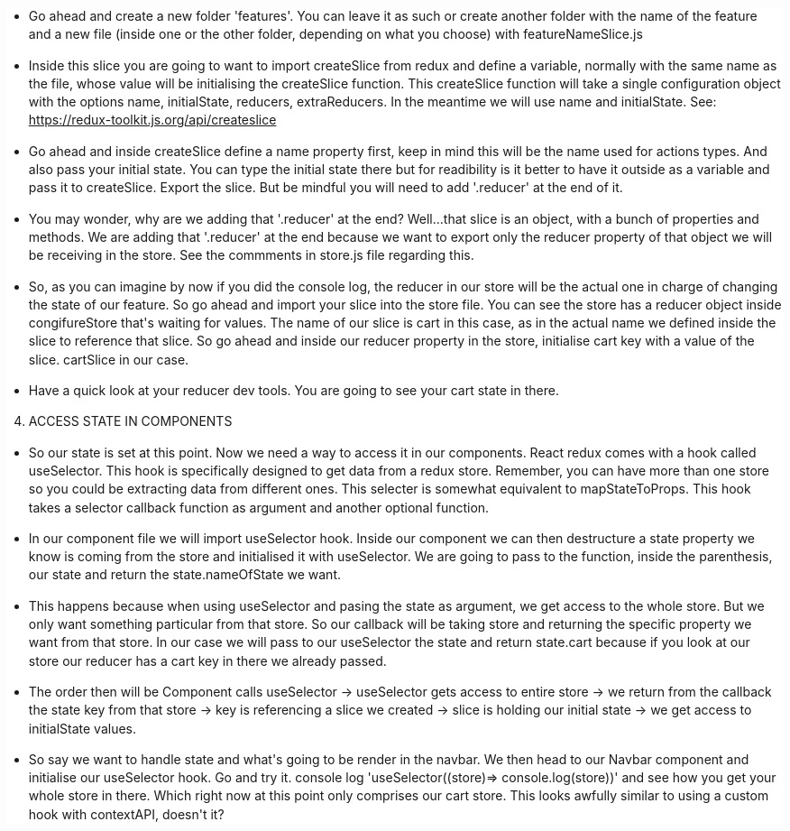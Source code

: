 - Go ahead and create a new folder 'features'. You can leave it as such or create another folder with the name of the feature and a new file (inside one or the other folder, depending on what you choose) with featureNameSlice.js

- Inside this slice you are going to want to import createSlice from redux and define a variable, normally with the same name as the file, whose value will be initialising the createSlice function. This createSlice function will take a single configuration object with the options name, initialState, reducers, extraReducers. In the meantime we will use name and initialState.
  See: https://redux-toolkit.js.org/api/createslice

- Go ahead and inside createSlice define a name property first, keep in mind this will be the name used for actions types. And also pass your initial state. You can type the initial state there but for readibility is it better to have it outside as a variable and pass it to createSlice. Export the slice. But be mindful you will need to add '.reducer' at the end of it.

- You may wonder, why are we adding that '.reducer' at the end? Well...that slice is an object, with a bunch of properties and methods. We are adding that '.reducer' at the end because we want to export only the reducer property of that object we will be receiving in the store. See the commments in store.js file regarding this.

- So, as you can imagine by now if you did the console log, the reducer in our store will be the actual one in charge of changing the state of our feature. So go ahead and import your slice into the store file. You can see the store has a reducer object inside congifureStore that's waiting for values. The name of our slice is cart in this case, as in the actual name we defined inside the slice to reference that slice. So go ahead and inside our reducer property in the store, initialise cart key with a value of the slice. cartSlice in our case.

- Have a quick look at your reducer dev tools. You are going to see your cart state in there.

4. ACCESS STATE IN COMPONENTS

- So our state is set at this point. Now we need a way to access it in our components. React redux comes with a hook called useSelector. This hook is specifically designed to get data from a redux store. Remember, you can have more than one store so you could be extracting data from different ones. This selecter is somewhat equivalent to mapStateToProps. This hook takes a selector callback function as argument and another optional function.

- In our component file we will import useSelector hook. Inside our component we can then destructure a state property we know is coming from the store and initialised it with useSelector. We are going to pass to the function, inside the parenthesis, our state and return the state.nameOfState we want.

- This happens because when using useSelector and pasing the state as argument, we get access to the whole store. But we only want something particular from that store. So our callback will be taking store and returning the specific property we want from that store. In our case we will pass to our useSelector the state and return state.cart because if you look at our store our reducer has a cart key in there we already passed.

- The order then will be Component calls useSelector -> useSelector gets access to entire store -> we return from the callback the state key from that store -> key is referencing a slice we created -> slice is holding our initial state -> we get access to initialState values.

- So say we want to handle state and what's going to be render in the navbar. We then head to our Navbar component and initialise our useSelector hook. Go and try it. console log 'useSelector((store)=> console.log(store))' and see how you get your whole store in there. Which right now at this point only comprises our cart store. This looks awfully similar to using a custom hook with contextAPI, doesn't it?
